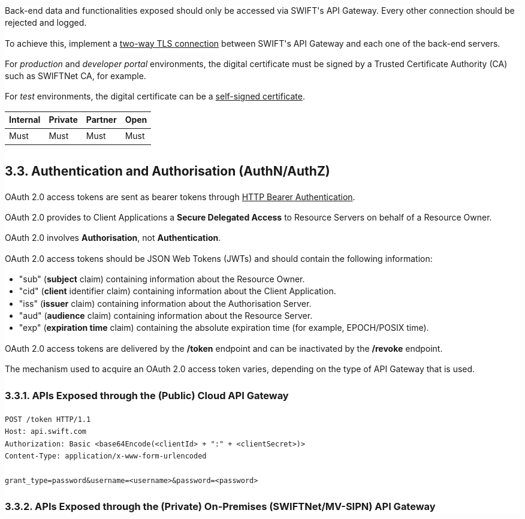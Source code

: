 Back-end data and functionalities exposed should only be accessed via SWIFT's API Gateway. Every other connection should be rejected and logged.

To achieve this, implement a [two-way TLS connection](https://en.wikipedia.org/wiki/Mutual_authentication) between SWIFT's API Gateway and each one of the back-end servers.

For *production* and *developer portal* environments, the digital certificate must be signed by a Trusted Certificate Authority (CA) such as SWIFTNet CA, for example.

For *test* environments, the digital certificate can be a [self-signed certificate](https://en.wikipedia.org/wiki/Self-signed_certificate).

| Internal | Private | Partner | Open |
| --- | --- | --- | --- |
| Must | Must | Must | Must |

## 3.3. Authentication and Authorisation (AuthN/AuthZ)

OAuth 2.0 access tokens are sent as bearer tokens through [HTTP Bearer Authentication](https://swagger.io/docs/specification/authentication/bearer-authentication/).

OAuth 2.0 provides to Client Applications a **Secure Delegated Access** to Resource Servers on behalf of a Resource Owner.

OAuth 2.0 involves **Authorisation**, not **Authentication**.

OAuth 2.0 access tokens should be JSON Web Tokens (JWTs) and should contain the following information:
- "sub" (**subject** claim) containing information about the Resource Owner.
- "cid" (**client** identifier claim) containing information about the Client Application.
- "iss" (**issuer** claim) containing information about the Authorisation Server.
- "aud" (**audience** claim) containing information about the Resource Server.
- "exp" (**expiration time** claim) containing the absolute expiration time (for example, EPOCH/POSIX time).

OAuth 2.0 access tokens are delivered by the **/token** endpoint and can be inactivated by the **/revoke** endpoint.

The mechanism used to acquire an OAuth 2.0 access token varies, depending on the type of API Gateway that is used.

### 3.3.1. APIs Exposed through the (Public) Cloud API Gateway

```text
POST /token HTTP/1.1
Host: api.swift.com
Authorization: Basic <base64Encode(<clientId> + ":" + <clientSecret>)>
Content-Type: application/x-www-form-urlencoded

grant_type=password&username=<username>&password=<password>
```

### 3.3.2. APIs Exposed through the (Private) On-Premises (SWIFTNet/MV-SIPN) API Gateway
